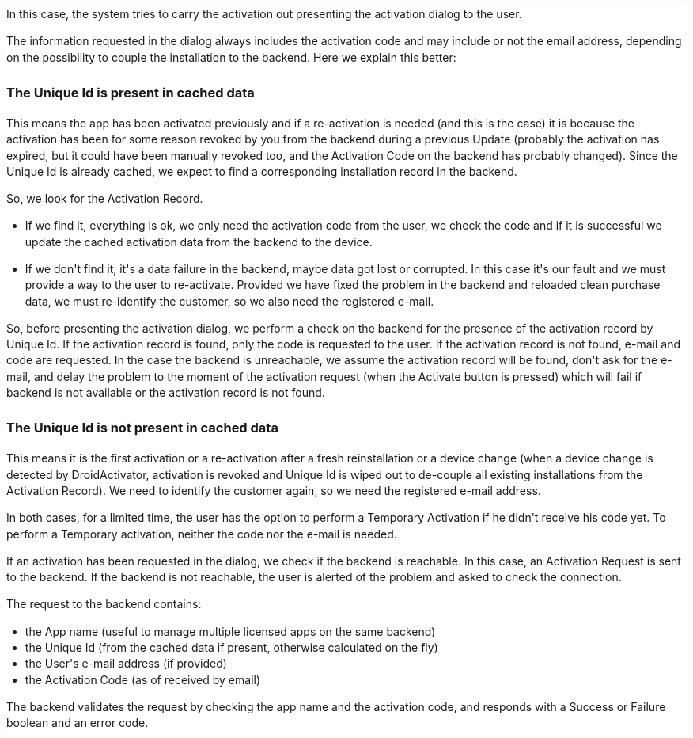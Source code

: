In this case, the system tries to carry the activation out presenting the activation dialog to the user.

The information requested in the dialog always includes the activation code and may include or not the email address, depending on the possibility to couple the installation to the backend. Here we explain this better:

### The Unique Id is present in cached data ###
This means the app has been activated previously and if a re-activation is needed (and this is the case) it is because the activation has been for some reason revoked by you from the backend during a previous Update (probably the activation has expired, but it could have been manually revoked too, and the Activation Code on the backend has probably changed). Since the Unique Id is already cached, we expect to find a corresponding installation record in the backend.

So, we look for the Activation Record.

  * If we find it, everything is ok, we only need the activation code from the user, we check the code and if it is successful we update the cached activation data from the backend to the device.

  * If we don't find it, it's a data failure in the backend, maybe data got lost or corrupted. In this case it's our fault and we must provide a way to the user to re-activate. Provided we have fixed the problem in the backend and reloaded clean purchase data, we must re-identify the customer, so we also need the registered e-mail.

So, before presenting the activation dialog, we perform a check on the backend for the presence of the activation record by Unique Id. If the activation record is found, only the code is requested to the user. If the activation  record is not found, e-mail and code are requested. In the case the backend is unreachable, we assume the activation record will be found, don't ask for the e-mail, and delay the problem to the moment of the activation request (when the Activate button is pressed) which will fail if backend is not available or the activation record is not found.

### The Unique Id is not present in cached data ###

This means it is the first activation or a re-activation after a fresh reinstallation or a device change (when a device change is detected by DroidActivator, activation is revoked and Unique Id is wiped out to de-couple all existing installations from the Activation Record). We need to identify the customer again, so we need the registered e-mail address.

In both cases, for a limited time, the user has the option to perform a Temporary Activation if he didn't receive his code yet. To perform a Temporary activation, neither the code nor the e-mail is needed.

If an activation has been requested in the dialog, we check if the backend is reachable. In this case, an  Activation Request is sent to the backend. If the backend is not reachable, the user is alerted of the problem and asked to check the connection.

The request to the backend contains:

  * the App name (useful to manage multiple licensed apps on the same backend)
  * the Unique Id (from the cached data if present, otherwise calculated on the fly)
  * the User's e-mail address (if provided)
  * the Activation Code (as of received by email)

The backend validates the request by checking the app name and the activation code, and responds with a Success or Failure boolean and an error code.
